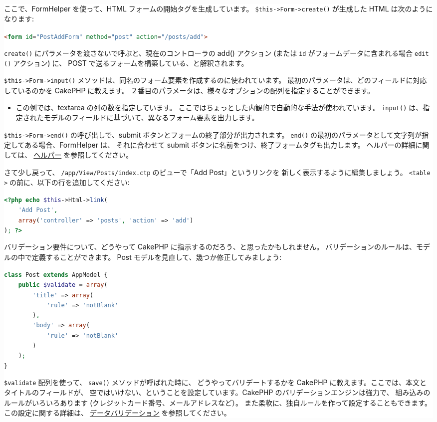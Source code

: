 ここで、FormHelper を使って、HTML フォームの開始タグを生成しています。
`$this->Form->create()` が生成した HTML は次のようになります:

``` html
<form id="PostAddForm" method="post" action="/posts/add">
```

`create()` にパラメータを渡さないで呼ぶと、現在のコントローラの add() アクション
(または `id` がフォームデータに含まれる場合 `edit()` アクション) に、
POST で送るフォームを構築している、と解釈されます。

`$this->Form->input()` メソッドは、同名のフォーム要素を作成するのに使われています。
最初のパラメータは、どのフィールドに対応しているのかを CakePHP に教えます。
２番目のパラメータは、様々なオプションの配列を指定することができます。
- この例では、textarea の列の数を指定しています。
ここではちょっとした内観的で自動的な手法が使われています。
`input()` は、指定されたモデルのフィールドに基づいて、異なるフォーム要素を出力します。

`$this->Form->end()` の呼び出しで、submit ボタンとフォームの終了部分が出力されます。
`end()` の最初のパラメータとして文字列が指定してある場合、FormHelper は、
それに合わせて submit ボタンに名前をつけ、終了フォームタグも出力します。
ヘルパーの詳細に関しては、 [ヘルパー](../../views/helpers) を参照してください。

さて少し戻って、 `/app/View/Posts/index.ctp` のビューで「Add Post」というリンクを
新しく表示するように編集しましょう。 `<table>` の前に、以下の行を追加してください:

``` php
<?php echo $this->Html->link(
    'Add Post',
    array('controller' => 'posts', 'action' => 'add')
); ?>
```

バリデーション要件について、どうやって CakePHP に指示するのだろう、と思ったかもしれません。
バリデーションのルールは、モデルの中で定義することができます。
Post モデルを見直して、幾つか修正してみましょう:

``` php
class Post extends AppModel {
    public $validate = array(
        'title' => array(
            'rule' => 'notBlank'
        ),
        'body' => array(
            'rule' => 'notBlank'
        )
    );
}
```

`$validate` 配列を使って、 `save()` メソッドが呼ばれた時に、
どうやってバリデートするかを CakePHP に教えます。ここでは、本文とタイトルのフィールドが、
空ではいけない、ということを設定しています。CakePHP のバリデーションエンジンは強力で、
組み込みのルールがいろいろあります (クレジットカード番号、メールアドレスなど）。
また柔軟に、独自ルールを作って設定することもできます。この設定に関する詳細は、
[データバリデーション](../../models/data-validation) を参照してください。
